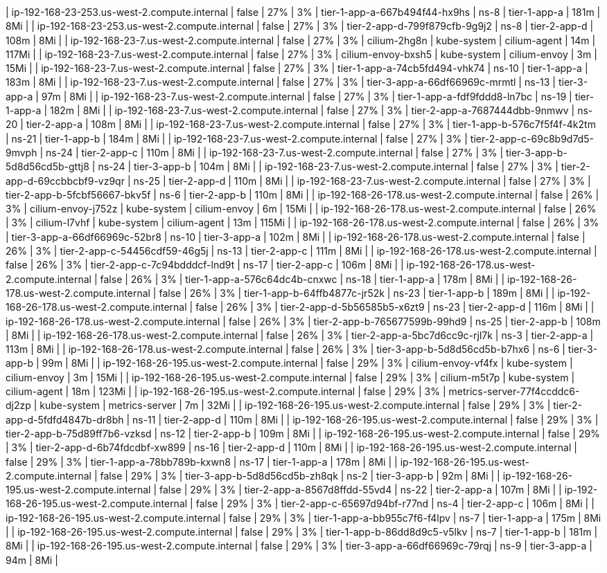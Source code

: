 | ip-192-168-23-253.us-west-2.compute.internal | false | 27% | 3% | tier-1-app-a-667b494f44-hx9hs | ns-8 | tier-1-app-a | 181m | 8Mi |
| ip-192-168-23-253.us-west-2.compute.internal | false | 27% | 3% | tier-2-app-d-799f879cfb-9g9j2 | ns-8 | tier-2-app-d | 108m | 8Mi |
| ip-192-168-23-7.us-west-2.compute.internal | false | 27% | 3% | cilium-2hg8n | kube-system | cilium-agent | 14m | 117Mi |
| ip-192-168-23-7.us-west-2.compute.internal | false | 27% | 3% | cilium-envoy-bxsh5 | kube-system | cilium-envoy | 3m | 15Mi |
| ip-192-168-23-7.us-west-2.compute.internal | false | 27% | 3% | tier-1-app-a-74cb5fd494-vhk74 | ns-10 | tier-1-app-a | 183m | 8Mi |
| ip-192-168-23-7.us-west-2.compute.internal | false | 27% | 3% | tier-3-app-a-66df66969c-mrmtl | ns-13 | tier-3-app-a | 97m | 8Mi |
| ip-192-168-23-7.us-west-2.compute.internal | false | 27% | 3% | tier-1-app-a-fdf9fddd8-ln7bc | ns-19 | tier-1-app-a | 182m | 8Mi |
| ip-192-168-23-7.us-west-2.compute.internal | false | 27% | 3% | tier-2-app-a-7687444dbb-9nmwv | ns-20 | tier-2-app-a | 108m | 8Mi |
| ip-192-168-23-7.us-west-2.compute.internal | false | 27% | 3% | tier-1-app-b-576c7f5f4f-4k2tm | ns-21 | tier-1-app-b | 184m | 8Mi |
| ip-192-168-23-7.us-west-2.compute.internal | false | 27% | 3% | tier-2-app-c-69c8b9d7d5-9mvph | ns-24 | tier-2-app-c | 110m | 8Mi |
| ip-192-168-23-7.us-west-2.compute.internal | false | 27% | 3% | tier-3-app-b-5d8d56cd5b-gttj8 | ns-24 | tier-3-app-b | 104m | 8Mi |
| ip-192-168-23-7.us-west-2.compute.internal | false | 27% | 3% | tier-2-app-d-69ccbbcbf9-vz9qr | ns-25 | tier-2-app-d | 110m | 8Mi |
| ip-192-168-23-7.us-west-2.compute.internal | false | 27% | 3% | tier-2-app-b-5fcbf56667-bkv5f | ns-6 | tier-2-app-b | 110m | 8Mi |
| ip-192-168-26-178.us-west-2.compute.internal | false | 26% | 3% | cilium-envoy-j752z | kube-system | cilium-envoy | 6m | 15Mi |
| ip-192-168-26-178.us-west-2.compute.internal | false | 26% | 3% | cilium-l7vhf | kube-system | cilium-agent | 13m | 115Mi |
| ip-192-168-26-178.us-west-2.compute.internal | false | 26% | 3% | tier-3-app-a-66df66969c-52br8 | ns-10 | tier-3-app-a | 102m | 8Mi |
| ip-192-168-26-178.us-west-2.compute.internal | false | 26% | 3% | tier-2-app-c-54456cdf59-46g5j | ns-13 | tier-2-app-c | 111m | 8Mi |
| ip-192-168-26-178.us-west-2.compute.internal | false | 26% | 3% | tier-2-app-c-7c94bdddcf-lnd9t | ns-17 | tier-2-app-c | 106m | 8Mi |
| ip-192-168-26-178.us-west-2.compute.internal | false | 26% | 3% | tier-1-app-a-576c64dc4b-cnxwc | ns-18 | tier-1-app-a | 178m | 8Mi |
| ip-192-168-26-178.us-west-2.compute.internal | false | 26% | 3% | tier-1-app-b-64ffb4877c-jr52k | ns-23 | tier-1-app-b | 189m | 8Mi |
| ip-192-168-26-178.us-west-2.compute.internal | false | 26% | 3% | tier-2-app-d-5b56585b5-x6zt9 | ns-23 | tier-2-app-d | 116m | 8Mi |
| ip-192-168-26-178.us-west-2.compute.internal | false | 26% | 3% | tier-2-app-b-765677599b-99hd9 | ns-25 | tier-2-app-b | 108m | 8Mi |
| ip-192-168-26-178.us-west-2.compute.internal | false | 26% | 3% | tier-2-app-a-5bc7d6cc9c-rjl7k | ns-3 | tier-2-app-a | 113m | 8Mi |
| ip-192-168-26-178.us-west-2.compute.internal | false | 26% | 3% | tier-3-app-b-5d8d56cd5b-b7hx6 | ns-6 | tier-3-app-b | 99m | 8Mi |
| ip-192-168-26-195.us-west-2.compute.internal | false | 29% | 3% | cilium-envoy-vf4fx | kube-system | cilium-envoy | 3m | 15Mi |
| ip-192-168-26-195.us-west-2.compute.internal | false | 29% | 3% | cilium-m5t7p | kube-system | cilium-agent | 18m | 123Mi |
| ip-192-168-26-195.us-west-2.compute.internal | false | 29% | 3% | metrics-server-77f4ccddc6-dj2zp | kube-system | metrics-server | 7m | 32Mi |
| ip-192-168-26-195.us-west-2.compute.internal | false | 29% | 3% | tier-2-app-d-5fdfd4847b-dr8bh | ns-11 | tier-2-app-d | 110m | 8Mi |
| ip-192-168-26-195.us-west-2.compute.internal | false | 29% | 3% | tier-2-app-b-75d89ff7b6-vzksd | ns-12 | tier-2-app-b | 109m | 8Mi |
| ip-192-168-26-195.us-west-2.compute.internal | false | 29% | 3% | tier-2-app-d-6b74fdcdbf-xw899 | ns-16 | tier-2-app-d | 110m | 8Mi |
| ip-192-168-26-195.us-west-2.compute.internal | false | 29% | 3% | tier-1-app-a-78bb789b-kxwn8 | ns-17 | tier-1-app-a | 178m | 8Mi |
| ip-192-168-26-195.us-west-2.compute.internal | false | 29% | 3% | tier-3-app-b-5d8d56cd5b-zh8qk | ns-2 | tier-3-app-b | 92m | 8Mi |
| ip-192-168-26-195.us-west-2.compute.internal | false | 29% | 3% | tier-2-app-a-8567d8ffdd-55vd4 | ns-22 | tier-2-app-a | 107m | 8Mi |
| ip-192-168-26-195.us-west-2.compute.internal | false | 29% | 3% | tier-2-app-c-65697d94bf-r77nd | ns-4 | tier-2-app-c | 106m | 8Mi |
| ip-192-168-26-195.us-west-2.compute.internal | false | 29% | 3% | tier-1-app-a-bb955c7f6-f4lpv | ns-7 | tier-1-app-a | 175m | 8Mi |
| ip-192-168-26-195.us-west-2.compute.internal | false | 29% | 3% | tier-1-app-b-86dd8d9c5-v5lkv | ns-7 | tier-1-app-b | 181m | 8Mi |
| ip-192-168-26-195.us-west-2.compute.internal | false | 29% | 3% | tier-3-app-a-66df66969c-79rqj | ns-9 | tier-3-app-a | 94m | 8Mi |
